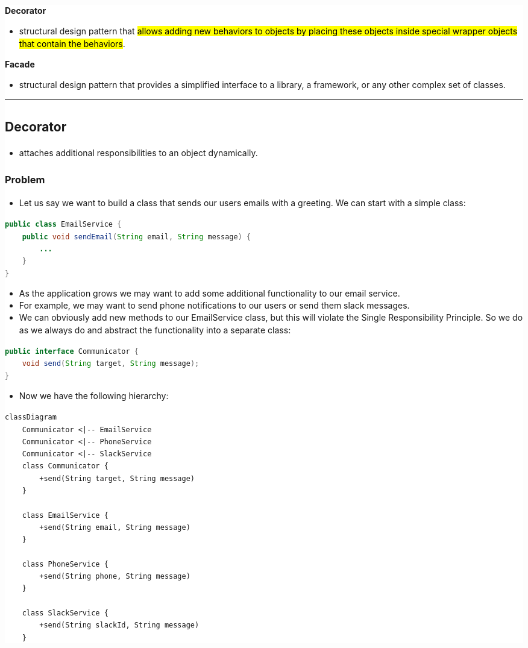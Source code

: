 **Decorator**
 - structural design pattern that <mark class="hltr-b">allows adding new behaviors to objects by placing these objects inside special wrapper objects that contain the behaviors</mark>.

**Facade**
* structural design pattern that provides a simplified interface to a library, a framework, or any other complex set of classes.
---
## Decorator
* attaches additional responsibilities to an object dynamically.
### Problem
- Let us say we want to build a class that sends our users emails with a greeting. We can start with a simple class:

```java
public class EmailService {
    public void sendEmail(String email, String message) {
        ...
    }
}
```

* As the application grows we may want to add some additional functionality to our email service. 
* For example, we may want to send phone notifications to our users or send them slack messages. 
* We can obviously add new methods to our EmailService class, but this will violate the Single Responsibility Principle. So we do as we always do and abstract the functionality into a separate class:

```java
public interface Communicator {
    void send(String target, String message);
}
```

* Now we have the following hierarchy:

```mermaid
classDiagram
    Communicator <|-- EmailService
    Communicator <|-- PhoneService
    Communicator <|-- SlackService
    class Communicator {
        +send(String target, String message)
    }

    class EmailService {
        +send(String email, String message)
    }

    class PhoneService {
        +send(String phone, String message)
    }

    class SlackService {
        +send(String slackId, String message)
    }
```

